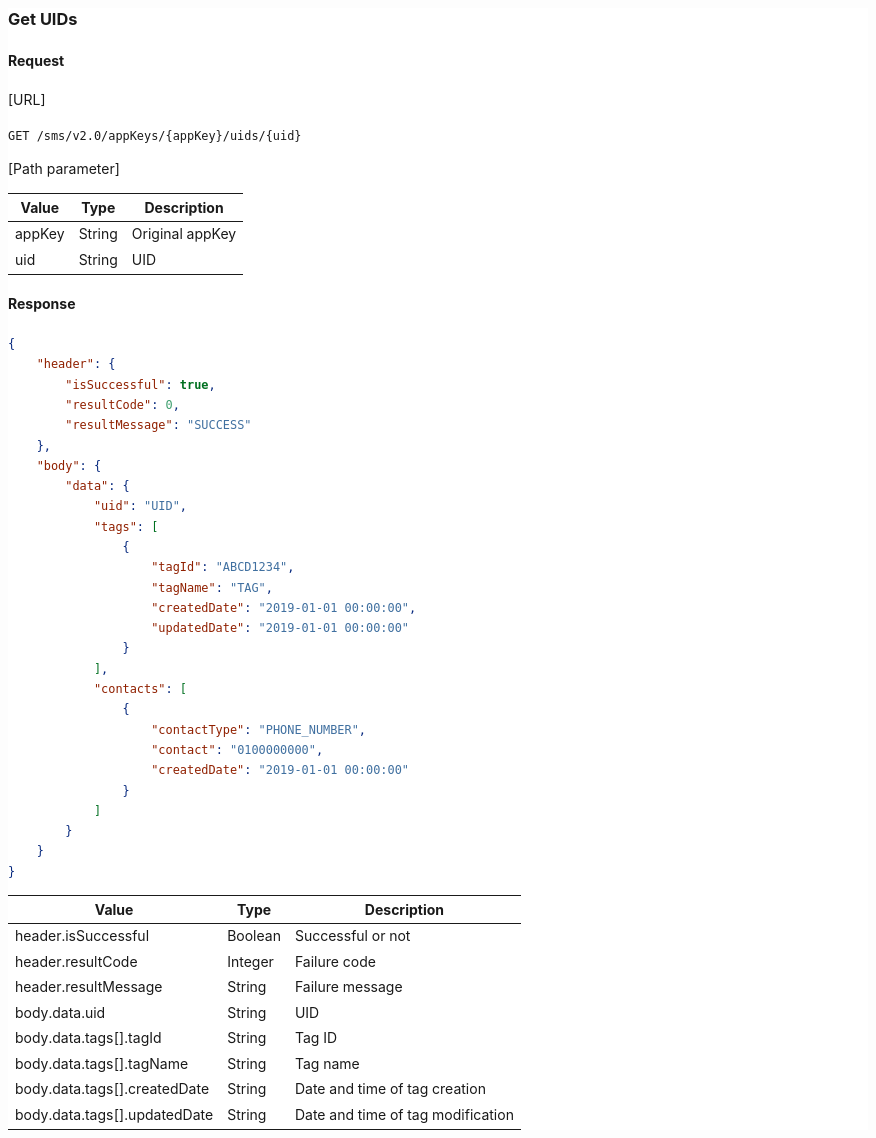 ### Get UIDs

#### Request

[URL]

```
GET /sms/v2.0/appKeys/{appKey}/uids/{uid}
```

[Path parameter]

|Value|	Type|	Description|
|---|---|---|
|appKey|	String|	Original appKey|
|uid|	String|	UID|

#### Response

```json
{
    "header": {
        "isSuccessful": true,
        "resultCode": 0,
        "resultMessage": "SUCCESS"
    },
    "body": {
        "data": {
            "uid": "UID",
            "tags": [
                {
                    "tagId": "ABCD1234",
                    "tagName": "TAG",
                    "createdDate": "2019-01-01 00:00:00",
                    "updatedDate": "2019-01-01 00:00:00"
                }
            ],
            "contacts": [
                {
                    "contactType": "PHONE_NUMBER",
                    "contact": "0100000000",
                    "createdDate": "2019-01-01 00:00:00"
                }
            ]
        }
    }
}
```

|Value|	Type|	Description|
|---|---|---|
|header.isSuccessful|	Boolean|	Successful or not|
|header.resultCode|	Integer|	Failure code|
|header.resultMessage|	String|	Failure message|
|body.data.uid| String | UID |
|body.data.tags[].tagId| String | Tag ID |
|body.data.tags[].tagName| String | Tag name |
|body.data.tags[].createdDate| String | Date and time of tag creation |
|body.data.tags[].updatedDate| String | Date and time of tag modification |
